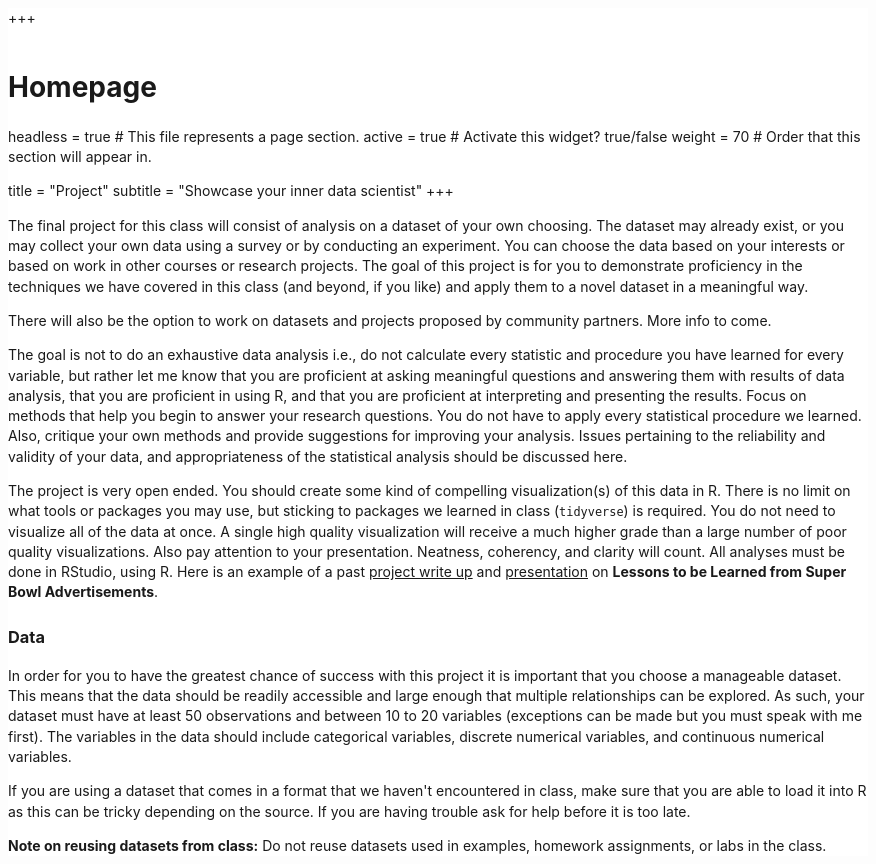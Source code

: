 +++
# Homepage
headless = true  # This file represents a page section.
active = true  # Activate this widget? true/false
weight = 70  # Order that this section will appear in.

title = "Project"
subtitle = "Showcase your inner data scientist"
+++


The final project for this class will consist of analysis on a dataset of your own choosing. The dataset may already exist, or you may collect your own data using a survey or by conducting an experiment. You can choose the data based on your interests or based on work in other courses or research projects. The goal of this project is for you to demonstrate proficiency in the techniques we have covered in this class (and beyond, if you like) and apply them to a novel dataset in a meaningful way.

There will also be the option to work on datasets and projects proposed by community partners. More info to come. 

The goal is not to do an exhaustive data analysis i.e., do not calculate every statistic and procedure you have learned for every variable, but rather let me know that you are proficient at asking meaningful questions and answering them with results of data analysis, that you are proficient in using R, and that you are proficient at interpreting and presenting the results. Focus on methods that help you begin to answer your research questions. You do not have to apply every statistical procedure we learned. Also, critique your own methods and provide suggestions for improving your analysis. Issues pertaining to the reliability and validity of your data, and appropriateness of the statistical analysis should be discussed here.

The project is very open ended. You should create some kind of compelling visualization(s) of this data in R. There is no limit on what tools or packages you may use, but sticking to packages we learned in class (`tidyverse`) is required. You do not need to visualize all of the data at once. A single high quality visualization will receive a much higher grade than a large number of poor quality visualizations. Also pay attention to your presentation. Neatness, coherency, and clarity will count. All analyses must be done in RStudio, using R. 
Here is an example of a past [project write up](https://dcs-210.github.io/project-lizakemuntopatrick/) and [presentation](https://dcs-210.github.io/project-lizakemuntopatrick/presentation/presentation.html#1) on **Lessons to be Learned from Super Bowl Advertisements**. 

### Data

In order for you to have the greatest chance of success with this project it is important that you choose a manageable dataset. This means that the data should be readily accessible and large enough that multiple relationships can be explored. As such, your dataset must have at least 50 observations and between 10 to 20 variables (exceptions can be made but you must speak with me first). The variables in the data should include categorical variables, discrete numerical variables, and continuous numerical variables.

If you are using a dataset that comes in a format that we haven't encountered in class, make sure that you are able to load it into R as this can be tricky depending on the source. If you are having trouble ask for help before it is too late.

**Note on reusing datasets from class:** Do not reuse datasets used in examples, homework assignments, or labs in the class.
